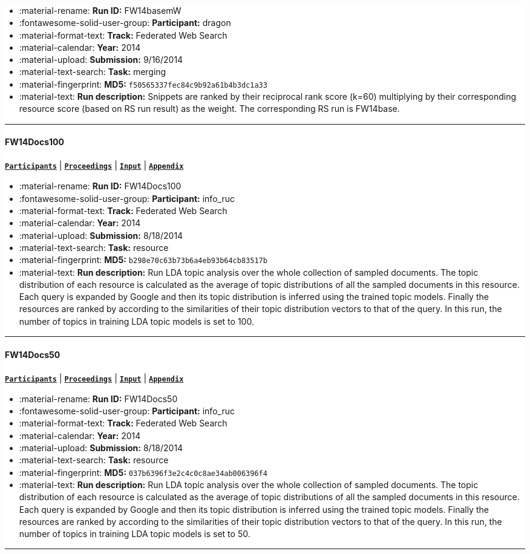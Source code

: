 - :material-rename: **Run ID:** FW14basemW 
- :fontawesome-solid-user-group: **Participant:** dragon 
- :material-format-text: **Track:** Federated Web Search 
- :material-calendar: **Year:** 2014 
- :material-upload: **Submission:** 9/16/2014 
- :material-text-search: **Task:** merging 
- :material-fingerprint: **MD5:** `f50565337fec84c9b92a61b4b3dc1a33` 
- :material-text: **Run description:** Snippets are ranked by their reciprocal rank score (k=60) multiplying by their corresponding resource score (based on RS run result) as the weight. The corresponding RS run is FW14base. 

---
#### FW14Docs100 
[**`Participants`**](./participants.md#info_ruc) | [**`Proceedings`**](./proceedings.md#ruc-at-trec-2014-select-resources-using-topic-models) | [**`Input`**](https://trec.nist.gov/results/trec23/federated/FW14Docs100.gz) | [**`Appendix`**](https://trec.nist.gov/pubs/trec23/appendices/federated/FW14Docs100.pdf) 

- :material-rename: **Run ID:** FW14Docs100 
- :fontawesome-solid-user-group: **Participant:** info_ruc 
- :material-format-text: **Track:** Federated Web Search 
- :material-calendar: **Year:** 2014 
- :material-upload: **Submission:** 8/18/2014 
- :material-text-search: **Task:** resource 
- :material-fingerprint: **MD5:** `b298e70c63b73b6a4eb93b64cb83517b` 
- :material-text: **Run description:** Run LDA topic analysis over the whole collection of sampled documents. The topic distribution of each resource is calculated as the average of topic distributions of all the sampled documents in this resource. Each query is expanded by Google and then its topic distribution is inferred using the trained topic models. Finally the resources are ranked by according to the similarities of their topic distribution vectors to that of the query. In this run, the number of topics in training LDA topic models is set to 100. 

---
#### FW14Docs50 
[**`Participants`**](./participants.md#info_ruc) | [**`Proceedings`**](./proceedings.md#ruc-at-trec-2014-select-resources-using-topic-models) | [**`Input`**](https://trec.nist.gov/results/trec23/federated/FW14Docs50.gz) | [**`Appendix`**](https://trec.nist.gov/pubs/trec23/appendices/federated/FW14Docs50.pdf) 

- :material-rename: **Run ID:** FW14Docs50 
- :fontawesome-solid-user-group: **Participant:** info_ruc 
- :material-format-text: **Track:** Federated Web Search 
- :material-calendar: **Year:** 2014 
- :material-upload: **Submission:** 8/18/2014 
- :material-text-search: **Task:** resource 
- :material-fingerprint: **MD5:** `037b6396f3e2c4c0c8ae34ab006396f4` 
- :material-text: **Run description:** Run LDA topic analysis over the whole collection of sampled documents. The topic distribution of each resource is calculated as the average of topic distributions of all the sampled documents in this resource. Each query is expanded by Google and then its topic distribution is inferred using the trained topic models. Finally the resources are ranked by according to the similarities of their topic distribution vectors to that of the query. In this run, the number of topics in training LDA topic models is set to 50. 

---